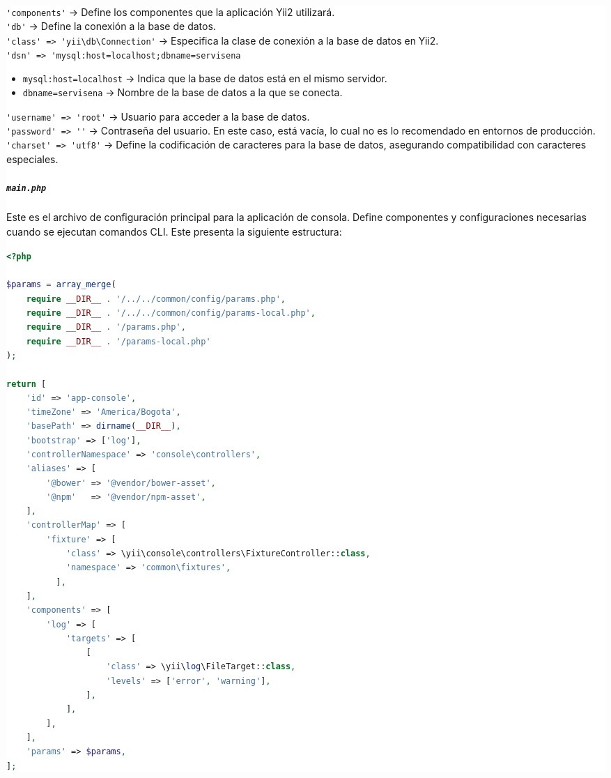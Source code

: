 `'components'` → Define los componentes que la aplicación Yii2 utilizará.<br>
`'db'` → Define la conexión a la base de datos.<br>
`'class' => 'yii\db\Connection'` → Especifica la clase de conexión a la base de datos en Yii2.<br>
`'dsn' => 'mysql:host=localhost;dbname=servisena`
- `mysql:host=localhost` → Indica que la base de datos está en el mismo servidor.
- `dbname=servisena` → Nombre de la base de datos a la que se conecta.<br>

`'username' => 'root'` → Usuario para acceder a la base de datos.<br>
`'password' => ''` → Contraseña del usuario. En este caso, está vacía, lo cual no es lo recomendado en entornos de producción.<br>
`'charset' => 'utf8'` → Define la codificación de caracteres para la base de datos, asegurando compatibilidad con caracteres especiales.<br>



##### `main.php`
Este es el archivo de configuración principal para la aplicación de consola. Define componentes y configuraciones necesarias cuando se ejecutan comandos CLI. Este presenta la siguiente estructura:

``` php
<?php

$params = array_merge(
    require __DIR__ . '/../../common/config/params.php',
    require __DIR__ . '/../../common/config/params-local.php',
    require __DIR__ . '/params.php',
    require __DIR__ . '/params-local.php'
);

return [
    'id' => 'app-console',
    'timeZone' => 'America/Bogota',
    'basePath' => dirname(__DIR__),
    'bootstrap' => ['log'],
    'controllerNamespace' => 'console\controllers',
    'aliases' => [
        '@bower' => '@vendor/bower-asset',
        '@npm'   => '@vendor/npm-asset',
    ],
    'controllerMap' => [
        'fixture' => [
            'class' => \yii\console\controllers\FixtureController::class,
            'namespace' => 'common\fixtures',
          ],
    ],
    'components' => [
        'log' => [
            'targets' => [
                [
                    'class' => \yii\log\FileTarget::class,
                    'levels' => ['error', 'warning'],
                ],
            ],
        ],
    ],
    'params' => $params,
];
```
